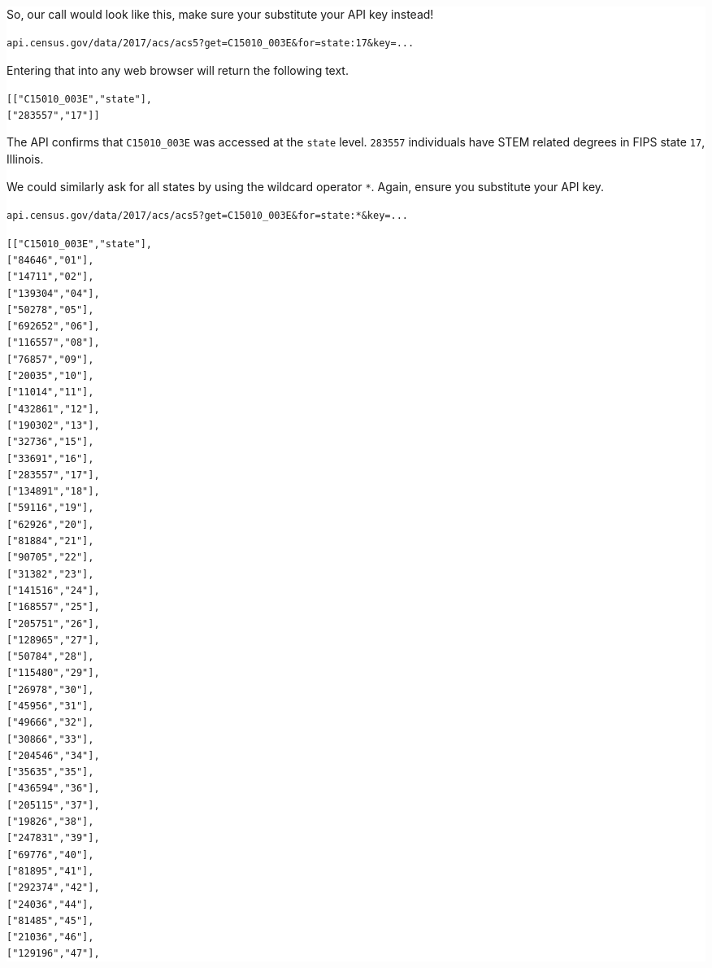 So, our call would look like this, make sure your substitute your API key instead!

```
api.census.gov/data/2017/acs/acs5?get=C15010_003E&for=state:17&key=...
```

Entering that into any web browser will return the following text.

```
[["C15010_003E","state"],
["283557","17"]]
```

The API confirms that `C15010_003E` was accessed at the `state` level. `283557` individuals have STEM related degrees in FIPS state `17`, Illinois.

We could similarly ask for all states by using the wildcard operator `*`. Again, ensure you substitute your API key.

```
api.census.gov/data/2017/acs/acs5?get=C15010_003E&for=state:*&key=...
```

```
[["C15010_003E","state"],
["84646","01"],
["14711","02"],
["139304","04"],
["50278","05"],
["692652","06"],
["116557","08"],
["76857","09"],
["20035","10"],
["11014","11"],
["432861","12"],
["190302","13"],
["32736","15"],
["33691","16"],
["283557","17"],
["134891","18"],
["59116","19"],
["62926","20"],
["81884","21"],
["90705","22"],
["31382","23"],
["141516","24"],
["168557","25"],
["205751","26"],
["128965","27"],
["50784","28"],
["115480","29"],
["26978","30"],
["45956","31"],
["49666","32"],
["30866","33"],
["204546","34"],
["35635","35"],
["436594","36"],
["205115","37"],
["19826","38"],
["247831","39"],
["69776","40"],
["81895","41"],
["292374","42"],
["24036","44"],
["81485","45"],
["21036","46"],
["129196","47"],
```